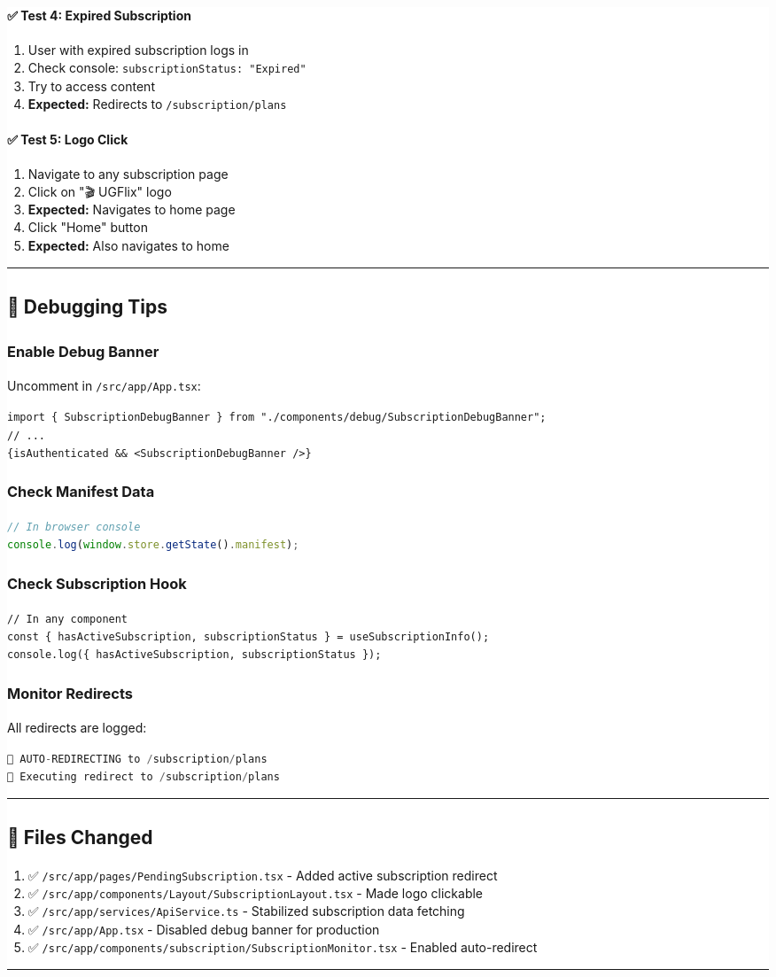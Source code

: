 #### ✅ Test 4: Expired Subscription
1. User with expired subscription logs in
2. Check console: `subscriptionStatus: "Expired"`
3. Try to access content
4. **Expected:** Redirects to `/subscription/plans`

#### ✅ Test 5: Logo Click
1. Navigate to any subscription page
2. Click on "🎬 UGFlix" logo
3. **Expected:** Navigates to home page
4. Click "Home" button
5. **Expected:** Also navigates to home

---

## 🐛 Debugging Tips

### Enable Debug Banner
Uncomment in `/src/app/App.tsx`:
```tsx
import { SubscriptionDebugBanner } from "./components/debug/SubscriptionDebugBanner";
// ...
{isAuthenticated && <SubscriptionDebugBanner />}
```

### Check Manifest Data
```javascript
// In browser console
console.log(window.store.getState().manifest);
```

### Check Subscription Hook
```tsx
// In any component
const { hasActiveSubscription, subscriptionStatus } = useSubscriptionInfo();
console.log({ hasActiveSubscription, subscriptionStatus });
```

### Monitor Redirects
All redirects are logged:
```javascript
🔀 AUTO-REDIRECTING to /subscription/plans
🚀 Executing redirect to /subscription/plans
```

---

## 📁 Files Changed

1. ✅ `/src/app/pages/PendingSubscription.tsx` - Added active subscription redirect
2. ✅ `/src/app/components/Layout/SubscriptionLayout.tsx` - Made logo clickable
3. ✅ `/src/app/services/ApiService.ts` - Stabilized subscription data fetching
4. ✅ `/src/app/App.tsx` - Disabled debug banner for production
5. ✅ `/src/app/components/subscription/SubscriptionMonitor.tsx` - Enabled auto-redirect

---